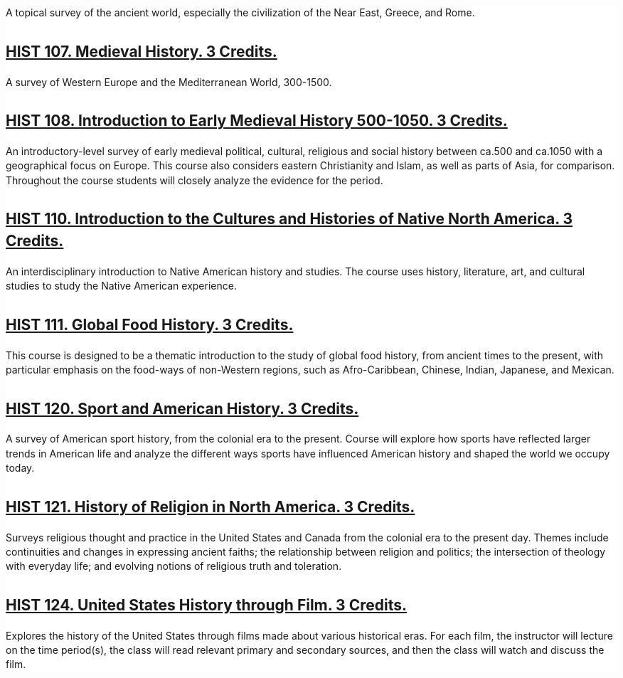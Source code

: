 A topical survey of the ancient world, especially the civilization of the Near East, Greece, and Rome.

## [HIST 107. Medieval History. 3 Credits.](./HIST_107_Medieval_History)

A survey of Western Europe and the Mediterranean World, 300-1500.

## [HIST 108. Introduction to Early Medieval History 500-1050. 3 Credits.](./HIST_108_Introduction_to_Early_Medieval_History_500-1050)

An introductory-level survey of early medieval political, cultural, religious and social history between ca.500 and ca.1050 with a geographical focus on Europe. This course also considers eastern Christianity and Islam, as well as parts of Asia, for comparison. Throughout the course students will closely analyze the evidence for the period.

## [HIST 110. Introduction to the Cultures and Histories of Native North America. 3 Credits.](./HIST_110_Introduction_to_the_Cultures_and_Histories_of_Native_North_America)

An interdisciplinary introduction to Native American history and studies. The course uses history, literature, art, and cultural studies to study the Native American experience.

## [HIST 111. Global Food History. 3 Credits.](./HIST_111_Global_Food_History)

This course is designed to be a thematic introduction to the study of global food history, from ancient times to the present, with particular emphasis on the food-ways of non-Western regions, such as Afro-Caribbean, Chinese, Indian, Japanese, and Mexican.

## [HIST 120. Sport and American History. 3 Credits.](./HIST_120_Sport_and_American_History)

A survey of American sport history, from the colonial era to the present. Course will explore how sports have reflected larger trends in American life and analyze the different ways sports have influenced American history and shaped the world we occupy today.

## [HIST 121. History of Religion in North America. 3 Credits.](./HIST_121_History_of_Religion_in_North_America)

Surveys religious thought and practice in the United States and Canada from the colonial era to the present day. Themes include continuities and changes in expressing ancient faiths; the relationship between religion and politics; the intersection of theology with everyday life; and evolving notions of religious truth and toleration.

## [HIST 124. United States History through Film. 3 Credits.](./HIST_124_United_States_History_through_Film)

Explores the history of the United States through films made about various historical eras. For each film, the instructor will lecture on the time period(s), the class will read relevant primary and secondary sources, and then the class will watch and discuss the film.
